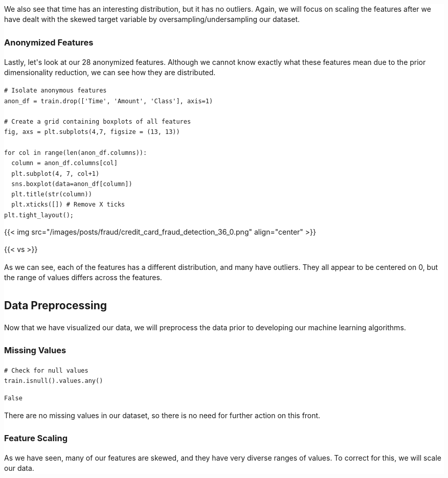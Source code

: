 We also see that time has an interesting distribution, but it has no outliers. Again, we will focus on scaling the features after we have dealt with the skewed target variable by oversampling/undersampling our dataset.

### Anonymized Features
Lastly, let's look at our 28 anonymized features. Although we cannot know exactly what these features mean due to the prior dimensionality reduction, we can see how they are distributed.


```
# Isolate anonymous features
anon_df = train.drop(['Time', 'Amount', 'Class'], axis=1)

# Create a grid containing boxplots of all features
fig, axs = plt.subplots(4,7, figsize = (13, 13))

for col in range(len(anon_df.columns)):
  column = anon_df.columns[col]
  plt.subplot(4, 7, col+1)
  sns.boxplot(data=anon_df[column])
  plt.title(str(column))
  plt.xticks([]) # Remove X ticks
plt.tight_layout();
```

{{< img src="/images/posts/fraud/credit_card_fraud_detection_36_0.png"  align="center" >}}

{{< vs >}}



As we can see, each of the features has a different distribution, and many have outliers. They all appear to be centered on 0, but the range of values differs across the features.

## Data Preprocessing
Now that we have visualized our data, we will preprocess the data prior to developing our machine learning algorithms.

### Missing Values


```
# Check for null values
train.isnull().values.any()
```




    False



There are no missing values in our dataset, so there is no need for further action on this front.

### Feature Scaling
As we have seen, many of our features are skewed, and they have very diverse ranges of values. To correct for this, we will scale our data.
